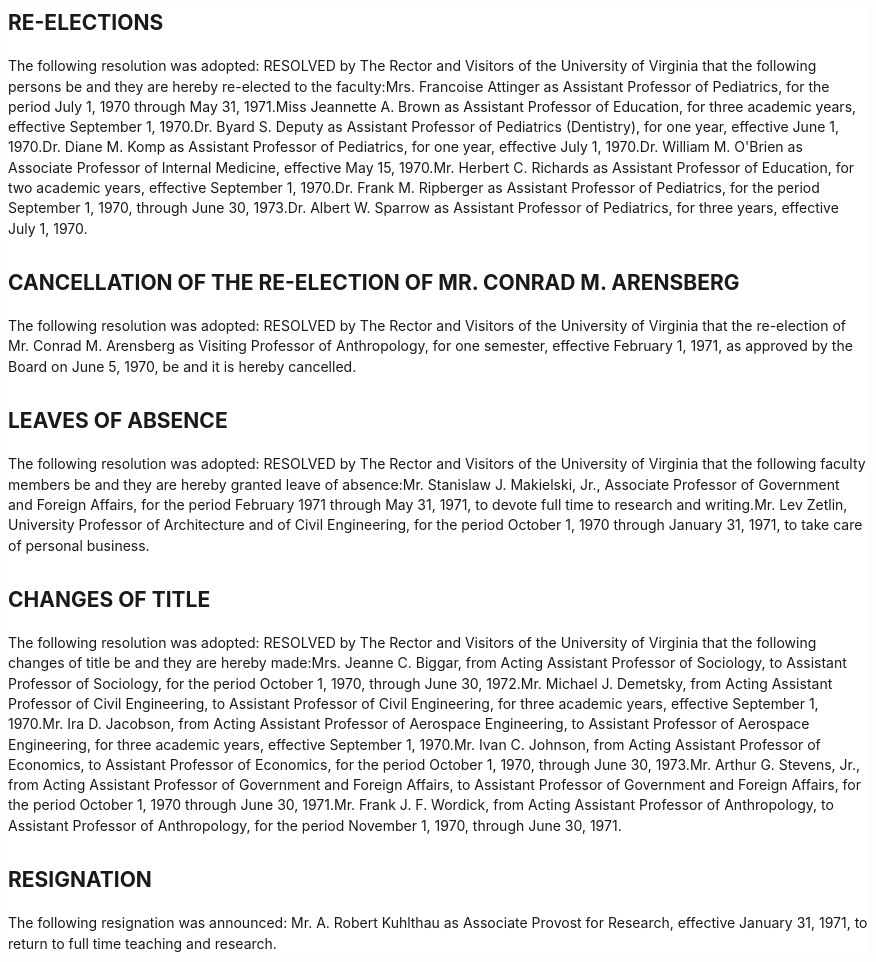 RE-ELECTIONS
------------

The following resolution was adopted: RESOLVED by The Rector and Visitors of the University of Virginia that the following persons be and they are hereby re-elected to the faculty:Mrs. Francoise Attinger as Assistant Professor of Pediatrics, for the period July 1, 1970 through May 31, 1971.Miss Jeannette A. Brown as Assistant Professor of Education, for three academic years, effective September 1, 1970.Dr. Byard S. Deputy as Assistant Professor of Pediatrics (Dentistry), for one year, effective June 1, 1970.Dr. Diane M. Komp as Assistant Professor of Pediatrics, for one year, effective July 1, 1970.Dr. William M. O'Brien as Associate Professor of Internal Medicine, effective May 15, 1970.Mr. Herbert C. Richards as Assistant Professor of Education, for two academic years, effective September 1, 1970.Dr. Frank M. Ripberger as Assistant Professor of Pediatrics, for the period September 1, 1970, through June 30, 1973.Dr. Albert W. Sparrow as Assistant Professor of Pediatrics, for three years, effective July 1, 1970.

CANCELLATION OF THE RE-ELECTION OF MR. CONRAD M. ARENSBERG
----------------------------------------------------------

The following resolution was adopted: RESOLVED by The Rector and Visitors of the University of Virginia that the re-election of Mr. Conrad M. Arensberg as Visiting Professor of Anthropology, for one semester, effective February 1, 1971, as approved by the Board on June 5, 1970, be and it is hereby cancelled.

LEAVES OF ABSENCE
-----------------

The following resolution was adopted: RESOLVED by The Rector and Visitors of the University of Virginia that the following faculty members be and they are hereby granted leave of absence:Mr. Stanislaw J. Makielski, Jr., Associate Professor of Government and Foreign Affairs, for the period February 1971 through May 31, 1971, to devote full time to research and writing.Mr. Lev Zetlin, University Professor of Architecture and of Civil Engineering, for the period October 1, 1970 through January 31, 1971, to take care of personal business.

CHANGES OF TITLE
----------------

The following resolution was adopted: RESOLVED by The Rector and Visitors of the University of Virginia that the following changes of title be and they are hereby made:Mrs. Jeanne C. Biggar, from Acting Assistant Professor of Sociology, to Assistant Professor of Sociology, for the period October 1, 1970, through June 30, 1972.Mr. Michael J. Demetsky, from Acting Assistant Professor of Civil Engineering, to Assistant Professor of Civil Engineering, for three academic years, effective September 1, 1970.Mr. Ira D. Jacobson, from Acting Assistant Professor of Aerospace Engineering, to Assistant Professor of Aerospace Engineering, for three academic years, effective September 1, 1970.Mr. Ivan C. Johnson, from Acting Assistant Professor of Economics, to Assistant Professor of Economics, for the period October 1, 1970, through June 30, 1973.Mr. Arthur G. Stevens, Jr., from Acting Assistant Professor of Government and Foreign Affairs, to Assistant Professor of Government and Foreign Affairs, for the period October 1, 1970 through June 30, 1971.Mr. Frank J. F. Wordick, from Acting Assistant Professor of Anthropology, to Assistant Professor of Anthropology, for the period November 1, 1970, through June 30, 1971.

RESIGNATION
-----------

The following resignation was announced: Mr. A. Robert Kuhlthau as Associate Provost for Research, effective January 31, 1971, to return to full time teaching and research.
